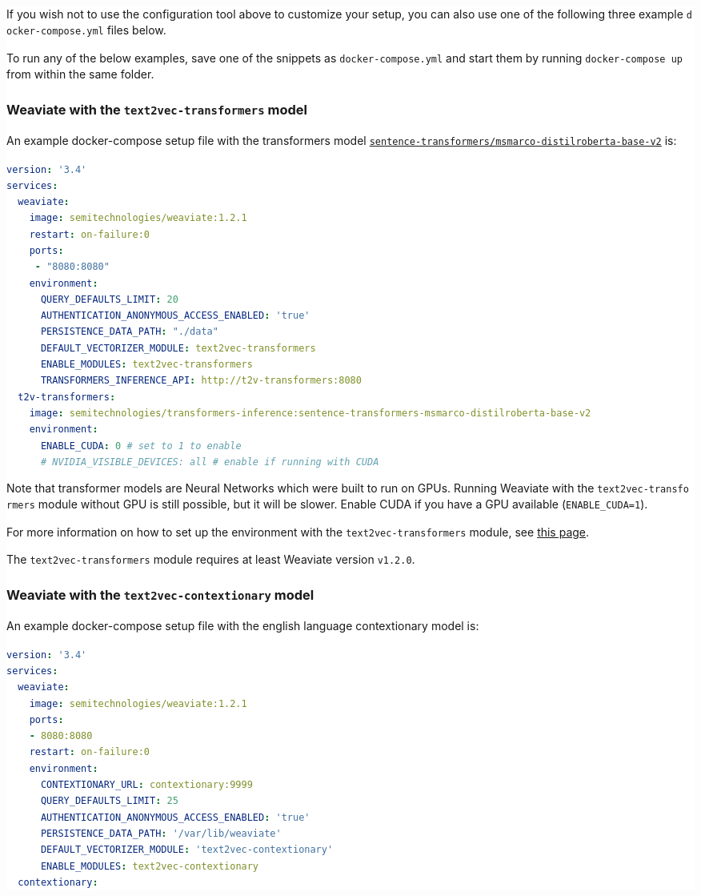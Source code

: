 If you wish not to use the configuration tool above to customize your setup,
you can also use one of the following three example `docker-compose.yml` files
below. 

To run any of the below examples, save one of the snippets as
`docker-compose.yml` and start them by running `docker-compose up` from within
the same folder.

### Weaviate with the `text2vec-transformers` model
An example docker-compose setup file with the transformers model [`sentence-transformers/msmarco-distilroberta-base-v2`](https://huggingface.co/sentence-transformers/msmarco-distilroberta-base-v2) is: 

```yaml
version: '3.4'
services:
  weaviate:
    image: semitechnologies/weaviate:1.2.1
    restart: on-failure:0
    ports:
     - "8080:8080"
    environment:
      QUERY_DEFAULTS_LIMIT: 20
      AUTHENTICATION_ANONYMOUS_ACCESS_ENABLED: 'true'
      PERSISTENCE_DATA_PATH: "./data"
      DEFAULT_VECTORIZER_MODULE: text2vec-transformers
      ENABLE_MODULES: text2vec-transformers
      TRANSFORMERS_INFERENCE_API: http://t2v-transformers:8080
  t2v-transformers:
    image: semitechnologies/transformers-inference:sentence-transformers-msmarco-distilroberta-base-v2
    environment:
      ENABLE_CUDA: 0 # set to 1 to enable
      # NVIDIA_VISIBLE_DEVICES: all # enable if running with CUDA
```

Note that transformer models are Neural Networks which were built to run on
GPUs. Running Weaviate with the `text2vec-transformers` module without GPU is
still possible, but it will be slower. Enable CUDA if you have a GPU available
(`ENABLE_CUDA=1`).

For more information on how to set up the environment with the
`text2vec-transformers` module, see [this
page](../modules/text2vec-transformers.html).

The `text2vec-transformers` module requires at least Weaviate version `v1.2.0`.

### Weaviate with the `text2vec-contextionary` model
An example docker-compose setup file with the english language contextionary model is:

```yaml
version: '3.4'
services:
  weaviate:
    image: semitechnologies/weaviate:1.2.1
    ports:
    - 8080:8080
    restart: on-failure:0
    environment:
      CONTEXTIONARY_URL: contextionary:9999
      QUERY_DEFAULTS_LIMIT: 25
      AUTHENTICATION_ANONYMOUS_ACCESS_ENABLED: 'true'
      PERSISTENCE_DATA_PATH: '/var/lib/weaviate'
      DEFAULT_VECTORIZER_MODULE: 'text2vec-contextionary'
      ENABLE_MODULES: text2vec-contextionary
  contextionary:
```